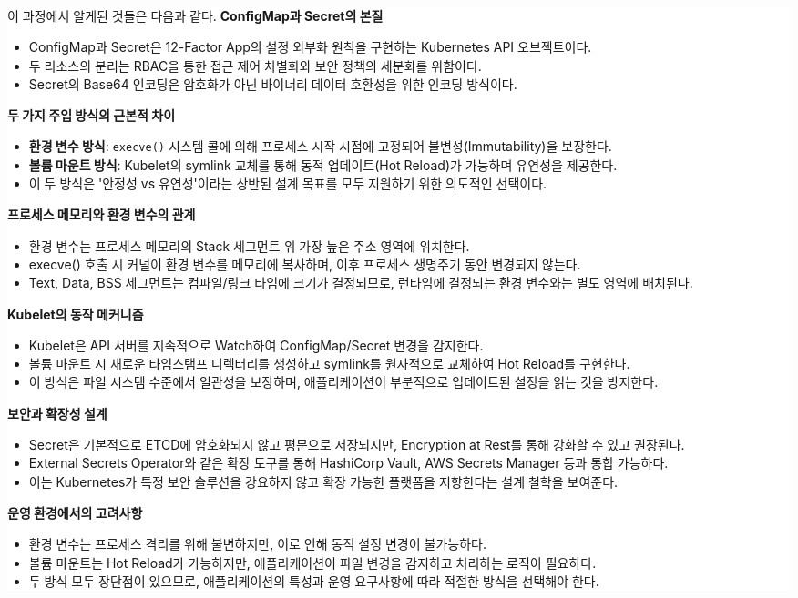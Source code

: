 이 과정에서 알게된 것들은 다음과 같다.
**ConfigMap과 Secret의 본질**

- ConfigMap과 Secret은 12-Factor App의 설정 외부화 원칙을 구현하는 Kubernetes API 오브젝트이다.
- 두 리소스의 분리는 RBAC을 통한 접근 제어 차별화와 보안 정책의 세분화를 위함이다.
- Secret의 Base64 인코딩은 암호화가 아닌 바이너리 데이터 호환성을 위한 인코딩 방식이다.

**두 가지 주입 방식의 근본적 차이**

- **환경 변수 방식**: `execve()` 시스템 콜에 의해 프로세스 시작 시점에 고정되어 불변성(Immutability)을 보장한다.
- **볼륨 마운트 방식**: Kubelet의 symlink 교체를 통해 동적 업데이트(Hot Reload)가 가능하며 유연성을 제공한다.
- 이 두 방식은 '안정성 vs 유연성'이라는 상반된 설계 목표를 모두 지원하기 위한 의도적인 선택이다.

**프로세스 메모리와 환경 변수의 관계**

- 환경 변수는 프로세스 메모리의 Stack 세그먼트 위 가장 높은 주소 영역에 위치한다.
- execve() 호출 시 커널이 환경 변수를 메모리에 복사하며, 이후 프로세스 생명주기 동안 변경되지 않는다.
- Text, Data, BSS 세그먼트는 컴파일/링크 타임에 크기가 결정되므로, 런타임에 결정되는 환경 변수와는 별도 영역에 배치된다.

**Kubelet의 동작 메커니즘**

- Kubelet은 API 서버를 지속적으로 Watch하여 ConfigMap/Secret 변경을 감지한다.
- 볼륨 마운트 시 새로운 타임스탬프 디렉터리를 생성하고 symlink를 원자적으로 교체하여 Hot Reload를 구현한다.
- 이 방식은 파일 시스템 수준에서 일관성을 보장하며, 애플리케이션이 부분적으로 업데이트된 설정을 읽는 것을 방지한다.

**보안과 확장성 설계**

- Secret은 기본적으로 ETCD에 암호화되지 않고 평문으로 저장되지만, Encryption at Rest를 통해 강화할 수 있고 권장된다.
- External Secrets Operator와 같은 확장 도구를 통해 HashiCorp Vault, AWS Secrets Manager 등과 통합 가능하다.
- 이는 Kubernetes가 특정 보안 솔루션을 강요하지 않고 확장 가능한 플랫폼을 지향한다는 설계 철학을 보여준다.

**운영 환경에서의 고려사항**

- 환경 변수는 프로세스 격리를 위해 불변하지만, 이로 인해 동적 설정 변경이 불가능하다.
- 볼륨 마운트는 Hot Reload가 가능하지만, 애플리케이션이 파일 변경을 감지하고 처리하는 로직이 필요하다.
- 두 방식 모두 장단점이 있으므로, 애플리케이션의 특성과 운영 요구사항에 따라 적절한 방식을 선택해야 한다.